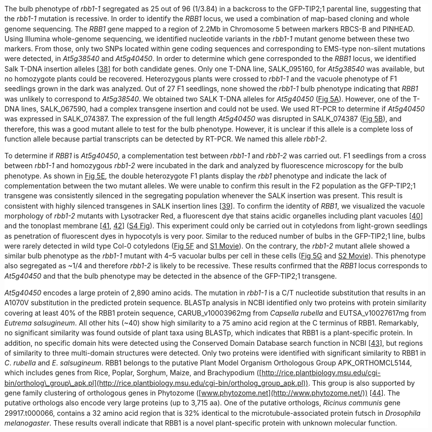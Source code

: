 The bulb phenotype of _rbb1-1_ segregated as 25 out of 96 (1/3.84) in a backcross to the GFP-TIP2;1 parental line, suggesting that the _rbb1-1_ mutation is recessive. In order to identify the _RBB1_ locus, we used a combination of map-based cloning and whole genome sequencing. The _RBB1_ gene mapped to a region of 2.2Mb in Chromosome 5 between markers RBCS-B and PINHEAD. Using Illumina whole-genome sequencing, we identified nucleotide variants in the _rbb1-1_ mutant genome between these two markers. From those, only two SNPs located within gene coding sequences and corresponding to EMS-type non-silent mutations were detected, in _At5g38540_ and _At5g40450_. In order to determine which gene corresponded to the _RBB1_ locus, we identified Salk T-DNA insertion alleles \[[38](#pone.0125621.ref038)\] for both candidate genes. Only one T-DNA line, SALK\_095160, for _At5g38540_ was available, but no homozygote plants could be recovered. Heterozygous plants were crossed to _rbb1-1_ and the vacuole phenotype of F1 seedlings grown in the dark was analyzed. Out of 27 F1 seedlings, none showed the _rbb1-1_ bulb phenotype indicating that _RBB1_ was unlikely to correspond to _At5g38540_. We obtained two SALK T-DNA alleles for _At5g40450_ ([Fig 5A](#pone.0125621.g005)). However, one of the T-DNA lines, SALK\_067590, had a complex transgene insertion and could not be used. We used RT-PCR to determine if _At5g40450_ was expressed in SALK\_074387. The expression of the full length _At5g40450_ was disrupted in SALK\_074387 ([Fig 5B](#pone.0125621.g005)), and therefore, this was a good mutant allele to test for the bulb phenotype. However, it is unclear if this allele is a complete loss of function allele because partial transcripts can be detected by RT-PCR. We named this allele _rbb1-2_.

To determine if _RBB1_ is _At5g40450_, a complementation test between _rbb1-1_ and _rbb1-2_ was carried out. F1 seedlings from a cross between _rbb1-1_ and homozygous _rbb1-2_ were incubated in the dark and analyzed by fluorescence microscopy for the bulb phenotype. As shown in [Fig 5E](#pone.0125621.g005), the double heterozygote F1 plants display the _rbb1_ phenotype and indicate the lack of complementation between the two mutant alleles. We were unable to confirm this result in the F2 population as the GFP-TIP2;1 transgene was consistently silenced in the segregating population whenever the SALK insertion was present. This result is consistent with highly silenced transgenes in SALK insertion lines \[[39](#pone.0125621.ref039)\]. To confirm the identity of _RBB1_, we visualized the vacuole morphology of _rbb1-2_ mutants with Lysotracker Red, a fluorescent dye that stains acidic organelles including plant vacuoles \[[40](#pone.0125621.ref040)\] and the tonoplast membrane \[[41](#pone.0125621.ref041), [42](#pone.0125621.ref042)\] ([S4 Fig](#pone.0125621.s004)). This experiment could only be carried out in cotyledons from light-grown seedlings as penetration of fluorescent dyes in hypocotyls is very poor. Similar to the reduced number of bulbs in the GFP-TIP2;1 line, bulbs were rarely detected in wild type Col-0 cotyledons ([Fig 5F](#pone.0125621.g005) and [S1 Movie](#pone.0125621.s007)). On the contrary, the _rbb1-2_ mutant allele showed a similar bulb phenotype as the _rbb1-1_ mutant with 4–5 vacuolar bulbs per cell in these cells ([Fig 5G](#pone.0125621.g005) and [S2 Movie](#pone.0125621.s008)). This phenotype also segregated as ~1/4 and therefore _rbb1-2_ is likely to be recessive. These results confirmed that the _RBB1_ locus corresponds to _At5g40450_ and that the bulb phenotype may be detected in the absence of the GFP-TIP2;1 transgene.

_At5g40450_ encodes a large protein of 2,890 amino acids. The mutation in _rbb1-1_ is a C/T nucleotide substitution that results in an A1070V substitution in the predicted protein sequence. BLASTp analysis in NCBI identified only two proteins with protein similarity covering at least 40% of the RBB1 protein sequence, CARUB\_v10003962mg from _Capsella rubella_ and EUTSA\_v10027617mg from _Eutrema salsugineum_. All other hits (~40) show high similarity to a 75 amino acid region at the C terminus of RBB1. Remarkably, no significant similarity was found outside of plant taxa using BLASTp, which indicates that RBB1 is a plant-specific protein. In addition, no specific domain hits were detected using the Conserved Domain Database search function in NCBI \[[43](#pone.0125621.ref043)\], but regions of similarity to three multi-domain structures were detected. Only two proteins were identified with significant similarity to RBB1 in _C_. _rubella_ and _E_. _salsugineum_. RBB1 belongs to the putative Plant Model Organism Orthologous Group APK\_ORTHOMCL5144, which includes genes from Rice, Poplar, Sorghum, Maize, and Brachypodium ([http://rice.plantbiology.msu.edu/cgi-bin/ortholog\_group\_apk.pl](http://rice.plantbiology.msu.edu/cgi-bin/ortholog_group_apk.pl)). This group is also supported by gene family clustering of orthologous genes in Phytozome ([www.phytozome.net](http://www.phytozome.net/)) \[[44](#pone.0125621.ref044)\]. The putative orthologs also encode very large proteins (up to 3,715 aa). One of the putative orthologs, _Ricinus communis_ gene 29917.t000066, contains a 32 amino acid region that is 32% identical to the microtubule-associated protein futsch in _Drosophila melanogaster_. These results overall indicate that RBB1 is a novel plant-specific protein with unknown molecular function.
